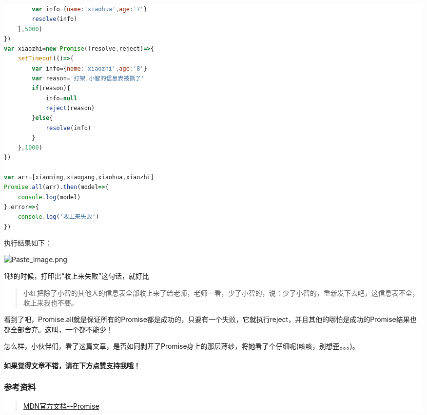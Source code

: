 ``` js
        var info={name:'xiaohua',age:'7'}
        resolve(info)
    },5000)
})
var xiaozhi=new Promise((resolve,reject)=>{
    setTimeout(()=>{
        var info={name:'xiaozhi',age:'8'}
        var reason='打架,小智的信息表被撕了'
        if(reason){
            info=null
            reject(reason) 
        }else{
            resolve(info)
        }
    },1000)
})

var arr=[xiaoming,xiaogang,xiaohua,xiaozhi]
Promise.all(arr).then(model=>{
    console.log(model)
},error=>{
    console.log('收上来失败')
})
```
执行结果如下：


![Paste_Image.png](http://upload-images.jianshu.io/upload_images/4050018-07fa0b30753b96d1.png?imageMogr2/auto-orient/strip%7CimageView2/2/w/1240)


1秒的时候，打印出“收上来失败”这句话，就好比
> 小红把除了小智的其他人的信息表全部收上来了给老师，老师一看，少了小智的，说：少了小智的，重新发下去吧，这信息表不全，收上来我也不要。

看到了吧，Promise.all就是保证所有的Promise都是成功的，只要有一个失败，它就执行reject，并且其他的哪怕是成功的Promise结果也都全部舍弃。这叫，一个都不能少！

怎么样，小伙伴们，看了这篇文章，是否如同剥开了Promise身上的那层薄纱，将她看了个仔细呢(咳咳，别想歪。。。)。
#### 如果觉得文章不错，请在下方点赞支持我哦！

### 参考资料
> [MDN官方文档--Promise](https://developer.mozilla.org/zh-CN/docs/Web/JavaScript/Reference/Global_Objects/Promise)